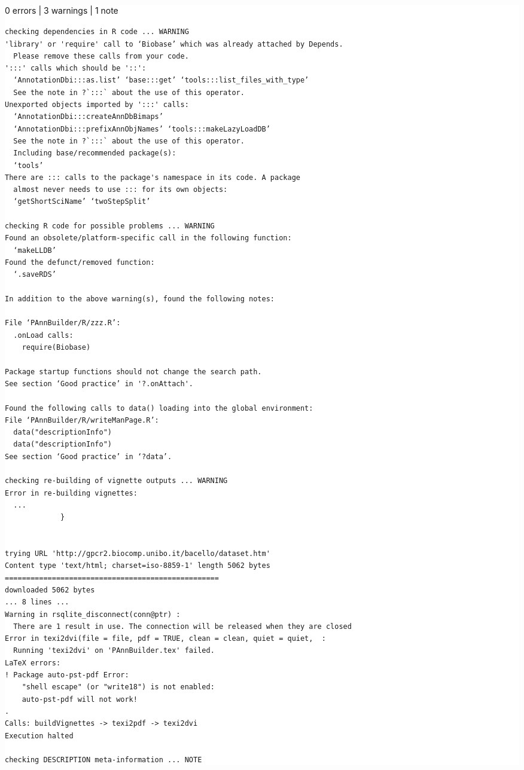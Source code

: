 0 errors | 3 warnings | 1 note 

```
checking dependencies in R code ... WARNING
'library' or 'require' call to ‘Biobase’ which was already attached by Depends.
  Please remove these calls from your code.
':::' calls which should be '::':
  ‘AnnotationDbi:::as.list’ ‘base:::get’ ‘tools:::list_files_with_type’
  See the note in ?`:::` about the use of this operator.
Unexported objects imported by ':::' calls:
  ‘AnnotationDbi:::createAnnDbBimaps’
  ‘AnnotationDbi:::prefixAnnObjNames’ ‘tools:::makeLazyLoadDB’
  See the note in ?`:::` about the use of this operator.
  Including base/recommended package(s):
  ‘tools’
There are ::: calls to the package's namespace in its code. A package
  almost never needs to use ::: for its own objects:
  ‘getShortSciName’ ‘twoStepSplit’

checking R code for possible problems ... WARNING
Found an obsolete/platform-specific call in the following function:
  ‘makeLLDB’
Found the defunct/removed function:
  ‘.saveRDS’

In addition to the above warning(s), found the following notes:

File ‘PAnnBuilder/R/zzz.R’:
  .onLoad calls:
    require(Biobase)

Package startup functions should not change the search path.
See section ‘Good practice’ in '?.onAttach'.

Found the following calls to data() loading into the global environment:
File ‘PAnnBuilder/R/writeManPage.R’:
  data("descriptionInfo")
  data("descriptionInfo")
See section ‘Good practice’ in ‘?data’.

checking re-building of vignette outputs ... WARNING
Error in re-building vignettes:
  ...
             }
     

trying URL 'http://gpcr2.biocomp.unibo.it/bacello/dataset.htm'
Content type 'text/html; charset=iso-8859-1' length 5062 bytes
==================================================
downloaded 5062 bytes
... 8 lines ...
Warning in rsqlite_disconnect(conn@ptr) :
  There are 1 result in use. The connection will be released when they are closed
Error in texi2dvi(file = file, pdf = TRUE, clean = clean, quiet = quiet,  : 
  Running 'texi2dvi' on 'PAnnBuilder.tex' failed.
LaTeX errors:
! Package auto-pst-pdf Error: 
    "shell escape" (or "write18") is not enabled:
    auto-pst-pdf will not work!
.
Calls: buildVignettes -> texi2pdf -> texi2dvi
Execution halted

checking DESCRIPTION meta-information ... NOTE
```